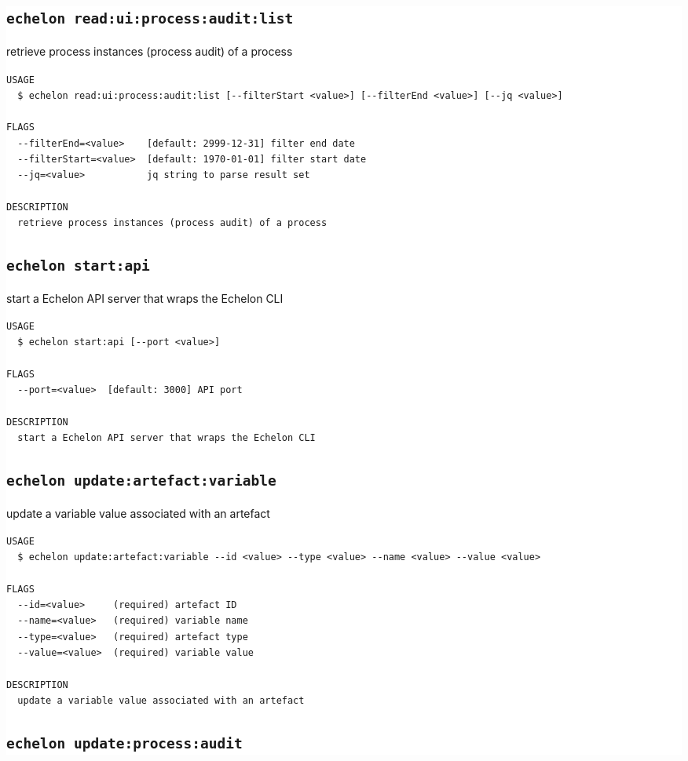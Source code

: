 ## `echelon read:ui:process:audit:list`

retrieve process instances (process audit) of a process

```
USAGE
  $ echelon read:ui:process:audit:list [--filterStart <value>] [--filterEnd <value>] [--jq <value>]

FLAGS
  --filterEnd=<value>    [default: 2999-12-31] filter end date
  --filterStart=<value>  [default: 1970-01-01] filter start date
  --jq=<value>           jq string to parse result set

DESCRIPTION
  retrieve process instances (process audit) of a process
```

## `echelon start:api`

start a Echelon API server that wraps the Echelon CLI

```
USAGE
  $ echelon start:api [--port <value>]

FLAGS
  --port=<value>  [default: 3000] API port

DESCRIPTION
  start a Echelon API server that wraps the Echelon CLI
```

## `echelon update:artefact:variable`

update a variable value associated with an artefact

```
USAGE
  $ echelon update:artefact:variable --id <value> --type <value> --name <value> --value <value>

FLAGS
  --id=<value>     (required) artefact ID
  --name=<value>   (required) variable name
  --type=<value>   (required) artefact type
  --value=<value>  (required) variable value

DESCRIPTION
  update a variable value associated with an artefact
```

## `echelon update:process:audit`
